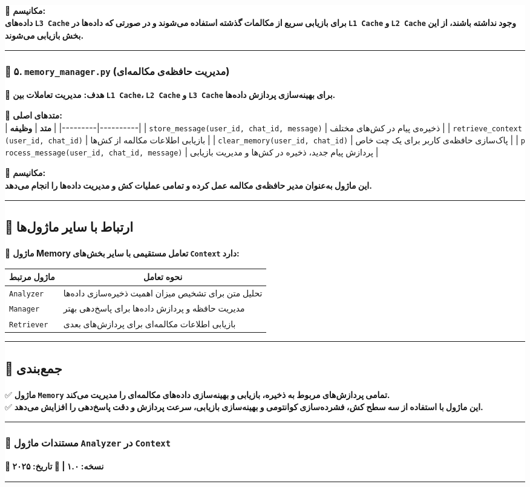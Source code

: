 📌 **مکانیسم:**  
**داده‌های `L3 Cache` برای بازیابی سریع از مکالمات گذشته استفاده می‌شوند و در صورتی که داده‌ها در `L1 Cache` و `L2 Cache` وجود نداشته باشند، از این بخش بازیابی می‌شوند.**  

---

### **🔹 ۵. `memory_manager.py` (مدیریت حافظه‌ی مکالمه‌ای)**
📌 **هدف:** **مدیریت تعاملات بین `L1 Cache`، `L2 Cache` و `L3 Cache` برای بهینه‌سازی پردازش داده‌ها.**  

📌 **متدهای اصلی:**  
| **متد** | **وظیفه** |
|---------|----------|
| `store_message(user_id, chat_id, message)` | ذخیره‌ی پیام در کش‌های مختلف |
| `retrieve_context(user_id, chat_id)` | بازیابی اطلاعات مکالمه از کش‌ها |
| `clear_memory(user_id, chat_id)` | پاک‌سازی حافظه‌ی کاربر برای یک چت خاص |
| `process_message(user_id, chat_id, message)` | پردازش پیام جدید، ذخیره در کش‌ها و مدیریت بازیابی |

📌 **مکانیسم:**  
**این ماژول به‌عنوان مدیر حافظه‌ی مکالمه عمل کرده و تمامی عملیات کش و مدیریت داده‌ها را انجام می‌دهد.**

---

## **🔗 ارتباط با سایر ماژول‌ها**
📌 **ماژول Memory تعامل مستقیمی با سایر بخش‌های `Context` دارد:**

| **ماژول مرتبط** | **نحوه تعامل** |
|-----------------|---------------|
| `Analyzer` | تحلیل متن برای تشخیص میزان اهمیت ذخیره‌سازی داده‌ها |
| `Manager` | مدیریت حافظه و پردازش داده‌ها برای پاسخ‌دهی بهتر |
| `Retriever` | بازیابی اطلاعات مکالمه‌ای برای پردازش‌های بعدی |

---

## **📌 جمع‌بندی**
✅ **ماژول `Memory` تمامی پردازش‌های مربوط به ذخیره، بازیابی و بهینه‌سازی داده‌های مکالمه‌ای را مدیریت می‌کند.**  
✅ **این ماژول با استفاده از سه سطح کش، فشرده‌سازی کوانتومی و بهینه‌سازی بازیابی، سرعت پردازش و دقت پاسخ‌دهی را افزایش می‌دهد.**  

---

### **📌 مستندات ماژول `Analyzer` در `Context`**
**📝 نسخه: ۱.۰ | 📅 تاریخ: ۲۰۲۵**

---
